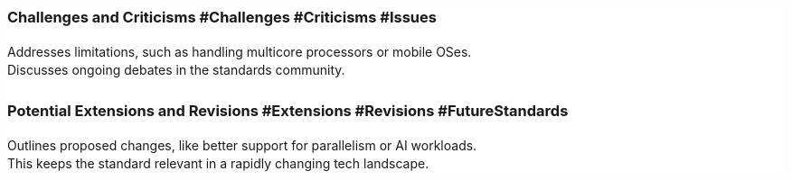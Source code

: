 ### Challenges and Criticisms #Challenges #Criticisms #Issues  
Addresses limitations, such as handling multicore processors or mobile OSes.  
Discusses ongoing debates in the standards community.

### Potential Extensions and Revisions #Extensions #Revisions #FutureStandards  
Outlines proposed changes, like better support for parallelism or AI workloads.  
This keeps the standard relevant in a rapidly changing tech landscape.
